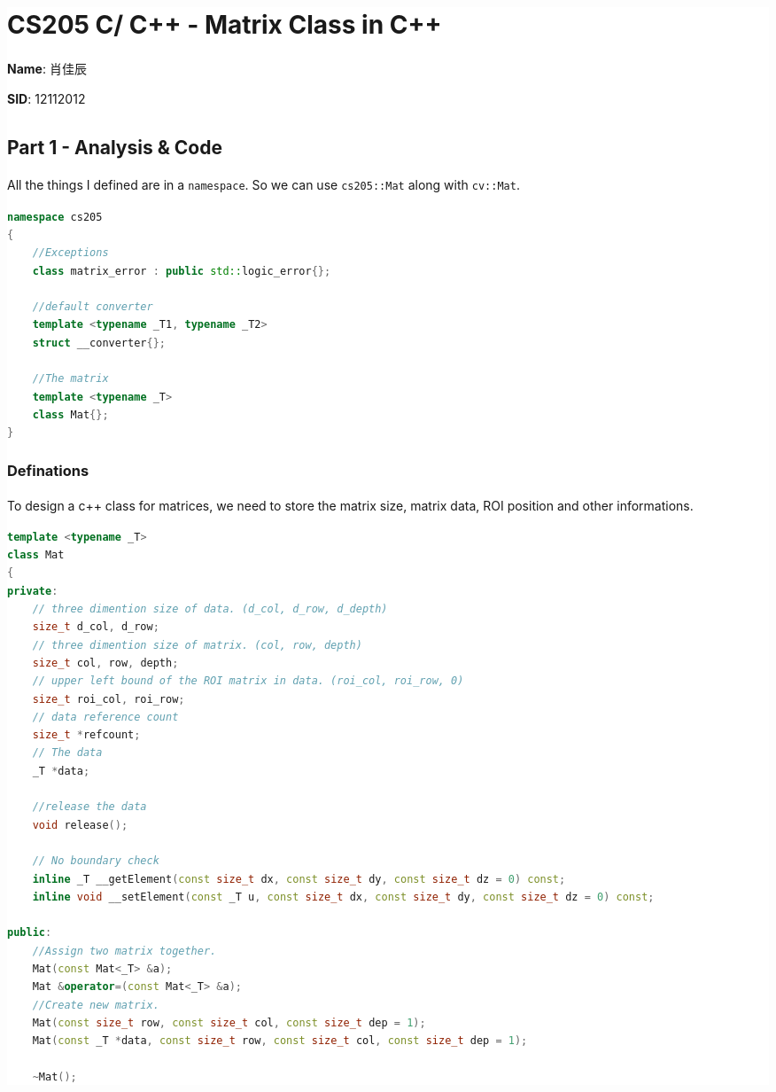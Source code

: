 # CS205 C/ C++ - Matrix Class in C++

**Name**: 肖佳辰

**SID**: 12112012

## Part 1 - Analysis & Code

All the things I defined are in a `namespace`. So we can use `cs205::Mat` along with `cv::Mat`.

```cpp
namespace cs205
{
    //Exceptions
    class matrix_error : public std::logic_error{};
    
    //default converter
    template <typename _T1, typename _T2>
    struct __converter{};
    
    //The matrix
    template <typename _T>
    class Mat{};
}
```

### Definations

To design a c++ class for matrices, we need to store the matrix size, matrix data, ROI position and other informations.

```cpp
template <typename _T>
class Mat
{
private:
    // three dimention size of data. (d_col, d_row, d_depth)
    size_t d_col, d_row;
    // three dimention size of matrix. (col, row, depth)
    size_t col, row, depth;
    // upper left bound of the ROI matrix in data. (roi_col, roi_row, 0)
    size_t roi_col, roi_row;
    // data reference count
    size_t *refcount;
    // The data
    _T *data;
    
    //release the data
    void release();
    
    // No boundary check
    inline _T __getElement(const size_t dx, const size_t dy, const size_t dz = 0) const;
    inline void __setElement(const _T u, const size_t dx, const size_t dy, const size_t dz = 0) const;
    
public:
    //Assign two matrix together.
    Mat(const Mat<_T> &a);
    Mat &operator=(const Mat<_T> &a);
    //Create new matrix.
    Mat(const size_t row, const size_t col, const size_t dep = 1);
    Mat(const _T *data, const size_t row, const size_t col, const size_t dep = 1);
    
    ~Mat();
```